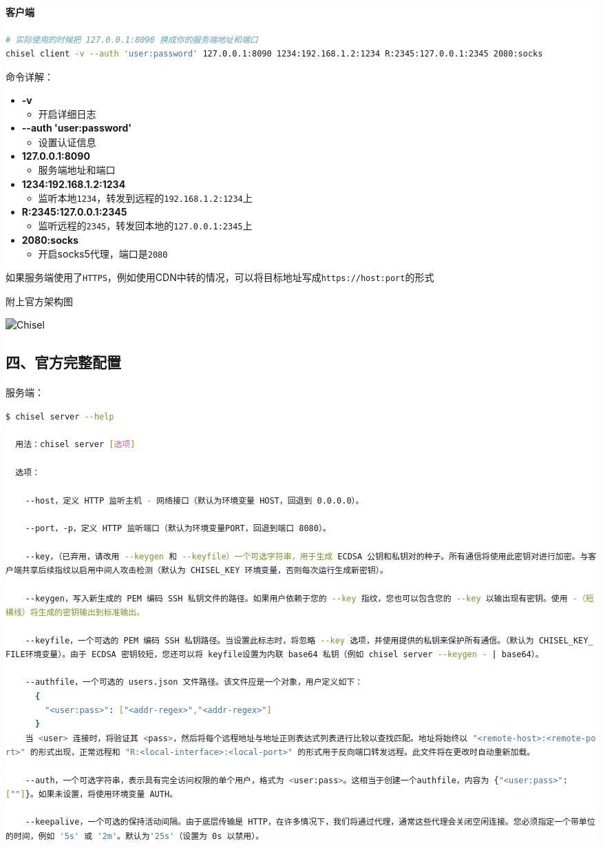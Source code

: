 #### 客户端

```bash
# 实际使用的时候把 127.0.0.1:8090 换成你的服务端地址和端口
chisel client -v --auth 'user:password' 127.0.0.1:8090 1234:192.168.1.2:1234 R:2345:127.0.0.1:2345 2080:socks
```

命令详解：

- **-v**
  - 开启详细日志
- **--auth 'user:password'**
  - 设置认证信息
- **127.0.0.1:8090**
  - 服务端地址和端口
- **1234:192.168.1.2:1234**
  - 监听本地`1234`，转发到远程的`192.168.1.2:1234`上
- **R:2345:127.0.0.1:2345**
  - 监听远程的`2345`，转发回本地的`127.0.0.1:2345`上
- **2080:socks**
  - 开启socks5代理，端口是`2080`

如果服务端使用了`HTTPS`，例如使用CDN中转的情况，可以将目标地址写成`https://host:port`的形式

附上官方架构图

<img src="/img/202410302200.webp" alt="Chisel" style="filter:brightness(.8)" />

## 四、官方完整配置

服务端：

```bash
$ chisel server --help

  用法：chisel server [选项]

  选项：

    --host，定义 HTTP 监听主机 - 网络接口（默认为环境变量 HOST，回退到 0.0.0.0）。

    --port，-p，定义 HTTP 监听端口（默认为环境变量PORT，回退到端口 8080）。

    --key，（已弃用，请改用 --keygen 和 --keyfile）一个可选字符串，用于生成 ECDSA 公钥和私钥对的种子。所有通信将使用此密钥对进行加密。与客户端共享后续指纹以启用中间人攻击检测（默认为 CHISEL_KEY 环境变量，否则每次运行生成新密钥）。

    --keygen，写入新生成的 PEM 编码 SSH 私钥文件的路径。如果用户依赖于您的 --key 指纹，您也可以包含您的 --key 以输出现有密钥。使用 -（短横线）将生成的密钥输出到标准输出。

    --keyfile，一个可选的 PEM 编码 SSH 私钥路径。当设置此标志时，将忽略 --key 选项，并使用提供的私钥来保护所有通信。（默认为 CHISEL_KEY_FILE环境变量）。由于 ECDSA 密钥较短，您还可以将 keyfile设置为内联 base64 私钥（例如 chisel server --keygen - | base64）。

    --authfile，一个可选的 users.json 文件路径。该文件应是一个对象，用户定义如下：
      {
        "<user:pass>": ["<addr-regex>","<addr-regex>"]
      }
    当 <user> 连接时，将验证其 <pass>，然后将每个远程地址与地址正则表达式列表进行比较以查找匹配。地址将始终以 "<remote-host>:<remote-port>" 的形式出现，正常远程和 "R:<local-interface>:<local-port>" 的形式用于反向端口转发远程。此文件将在更改时自动重新加载。

    --auth，一个可选字符串，表示具有完全访问权限的单个用户，格式为 <user:pass>。这相当于创建一个authfile，内容为 {"<user:pass>": [""]}。如果未设置，将使用环境变量 AUTH。

    --keepalive，一个可选的保持活动间隔。由于底层传输是 HTTP，在许多情况下，我们将通过代理，通常这些代理会关闭空闲连接。您必须指定一个带单位的时间，例如 '5s' 或 '2m'。默认为'25s'（设置为 0s 以禁用）。

```
